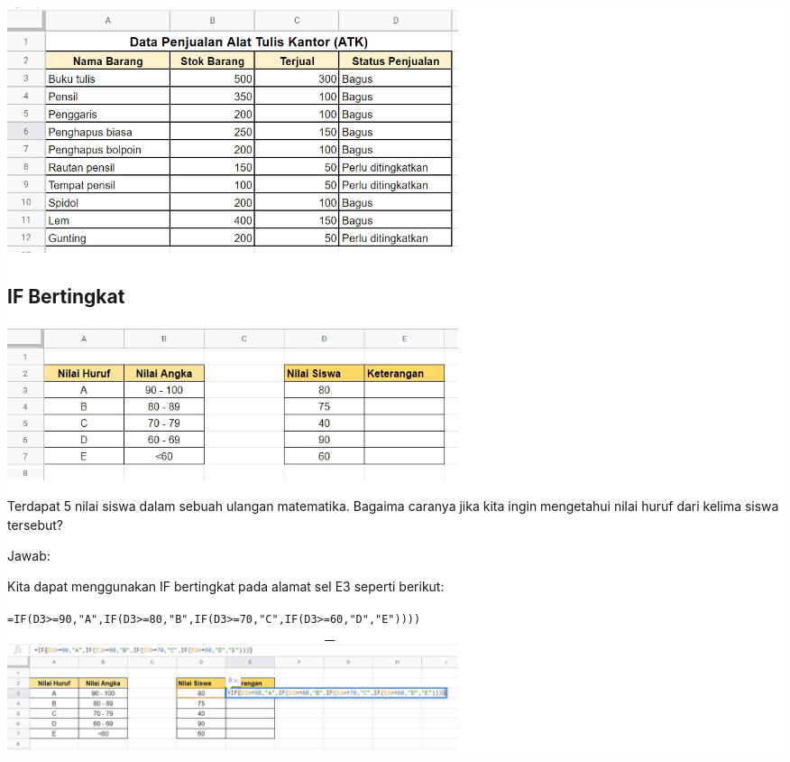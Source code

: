 <img src="../images/153-IF-3.jpeg" width="500">

## IF Bertingkat

<img src="../images/154-IF-IF.jpeg" width="500">

Terdapat 5 nilai siswa dalam sebuah ulangan matematika. Bagaima caranya jika kita ingin mengetahui nilai huruf dari kelima siswa tersebut?

Jawab:

Kita dapat menggunakan IF bertingkat pada alamat sel E3 seperti berikut:

    =IF(D3>=90,"A",IF(D3>=80,"B",IF(D3>=70,"C",IF(D3>=60,"D","E"))))

<img src="../images/155-IF-IF-2.jpeg" width="500">
